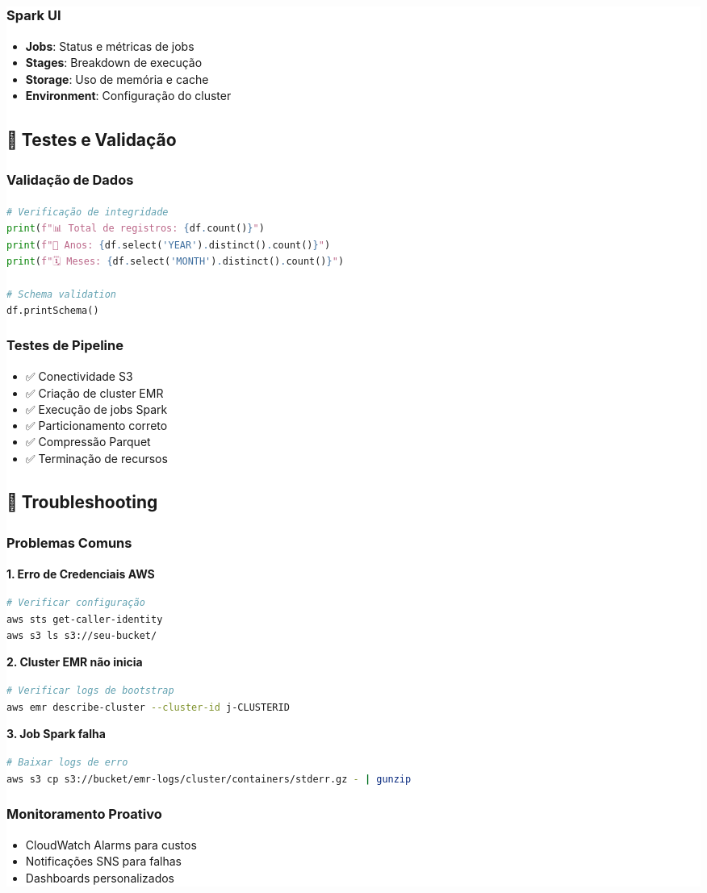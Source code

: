 ### Spark UI
- **Jobs**: Status e métricas de jobs
- **Stages**: Breakdown de execução
- **Storage**: Uso de memória e cache
- **Environment**: Configuração do cluster

## 🧪 Testes e Validação

### Validação de Dados
```python
# Verificação de integridade
print(f"📊 Total de registros: {df.count()}")
print(f"📅 Anos: {df.select('YEAR').distinct().count()}")
print(f"🗓️ Meses: {df.select('MONTH').distinct().count()}")

# Schema validation
df.printSchema()
```

### Testes de Pipeline
- ✅ Conectividade S3
- ✅ Criação de cluster EMR
- ✅ Execução de jobs Spark
- ✅ Particionamento correto
- ✅ Compressão Parquet
- ✅ Terminação de recursos

## 🚨 Troubleshooting

### Problemas Comuns

**1. Erro de Credenciais AWS**
```bash
# Verificar configuração
aws sts get-caller-identity
aws s3 ls s3://seu-bucket/
```

**2. Cluster EMR não inicia**
```bash
# Verificar logs de bootstrap
aws emr describe-cluster --cluster-id j-CLUSTERID
```

**3. Job Spark falha**
```bash
# Baixar logs de erro
aws s3 cp s3://bucket/emr-logs/cluster/containers/stderr.gz - | gunzip
```

### Monitoramento Proativo
- CloudWatch Alarms para custos
- Notificações SNS para falhas
- Dashboards personalizados
